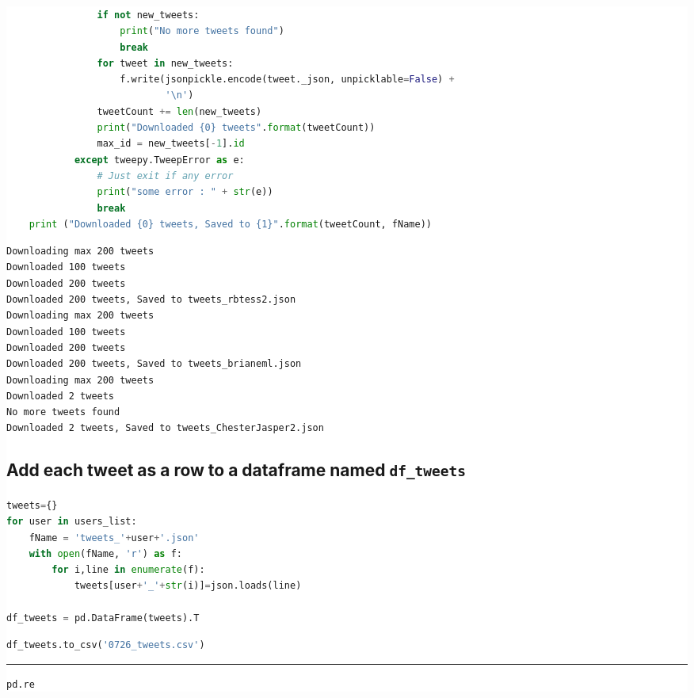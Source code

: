 ```python
                if not new_tweets:
                    print("No more tweets found")
                    break
                for tweet in new_tweets:
                    f.write(jsonpickle.encode(tweet._json, unpicklable=False) +
                            '\n')
                tweetCount += len(new_tweets)
                print("Downloaded {0} tweets".format(tweetCount))
                max_id = new_tweets[-1].id
            except tweepy.TweepError as e:
                # Just exit if any error
                print("some error : " + str(e))
                break
    print ("Downloaded {0} tweets, Saved to {1}".format(tweetCount, fName))
```

    Downloading max 200 tweets
    Downloaded 100 tweets
    Downloaded 200 tweets
    Downloaded 200 tweets, Saved to tweets_rbtess2.json
    Downloading max 200 tweets
    Downloaded 100 tweets
    Downloaded 200 tweets
    Downloaded 200 tweets, Saved to tweets_brianeml.json
    Downloading max 200 tweets
    Downloaded 2 tweets
    No more tweets found
    Downloaded 2 tweets, Saved to tweets_ChesterJasper2.json


## Add each tweet as a row to a dataframe named `df_tweets`


```python
tweets={}
for user in users_list:
    fName = 'tweets_'+user+'.json'
    with open(fName, 'r') as f:
        for i,line in enumerate(f):
            tweets[user+'_'+str(i)]=json.loads(line)

df_tweets = pd.DataFrame(tweets).T
```


```python
df_tweets.to_csv('0726_tweets.csv')
```

<hr>


```python
pd.re
```
